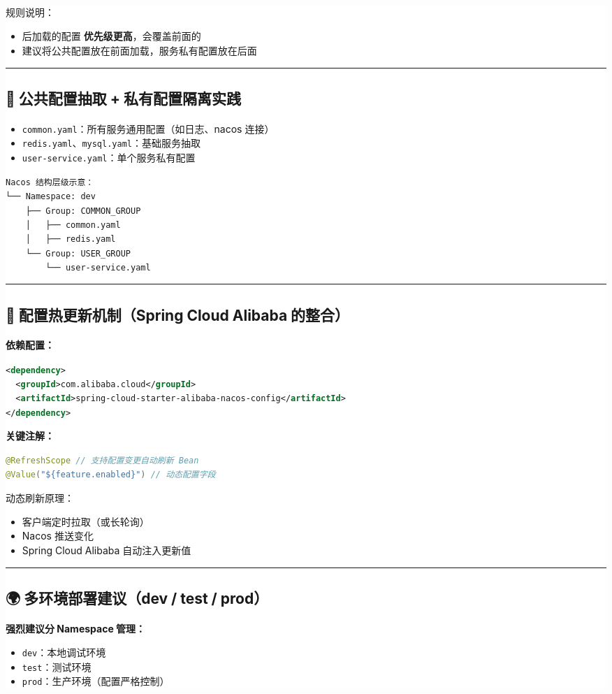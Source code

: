 规则说明：

- 后加载的配置 **优先级更高**，会覆盖前面的
- 建议将公共配置放在前面加载，服务私有配置放在后面

------

## 🧬 公共配置抽取 + 私有配置隔离实践

- `common.yaml`：所有服务通用配置（如日志、nacos 连接）
- `redis.yaml`、`mysql.yaml`：基础服务抽取
- `user-service.yaml`：单个服务私有配置

```bash
Nacos 结构层级示意：
└── Namespace: dev
    ├── Group: COMMON_GROUP
    │   ├── common.yaml
    │   ├── redis.yaml
    └── Group: USER_GROUP
        └── user-service.yaml
```

------

## 🔄 配置热更新机制（Spring Cloud Alibaba 的整合）

**依赖配置：**

```xml
<dependency>
  <groupId>com.alibaba.cloud</groupId>
  <artifactId>spring-cloud-starter-alibaba-nacos-config</artifactId>
</dependency>
```

**关键注解：**

```java
@RefreshScope // 支持配置变更自动刷新 Bean
@Value("${feature.enabled}") // 动态配置字段
```

动态刷新原理：

- 客户端定时拉取（或长轮询）
- Nacos 推送变化
- Spring Cloud Alibaba 自动注入更新值

------

## 🌍 多环境部署建议（dev / test / prod）

**强烈建议分 Namespace 管理：**

- `dev`：本地调试环境
- `test`：测试环境
- `prod`：生产环境（配置严格控制）
